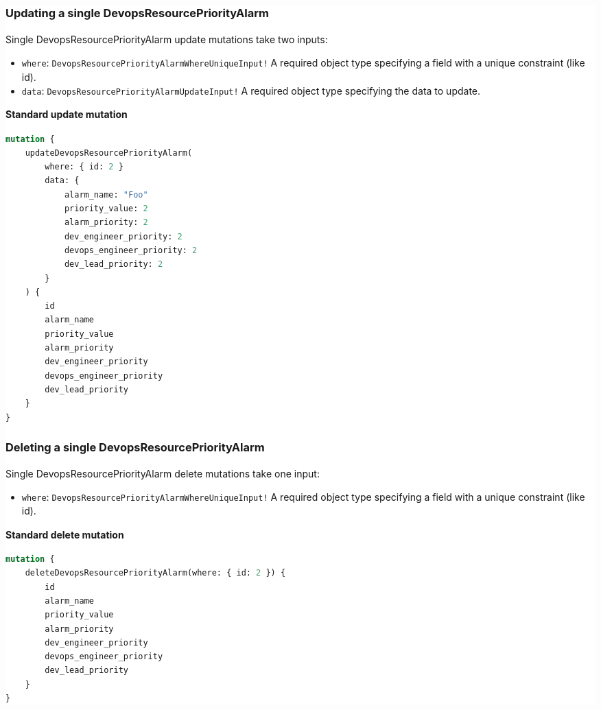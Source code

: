 ### Updating a single DevopsResourcePriorityAlarm

Single DevopsResourcePriorityAlarm update mutations take two inputs:

-   `where`: `DevopsResourcePriorityAlarmWhereUniqueInput!` A required object type specifying a field with a unique constraint (like id).
-   `data`: `DevopsResourcePriorityAlarmUpdateInput!` A required object type specifying the data to update.

**Standard update mutation**

```graphql
mutation {
    updateDevopsResourcePriorityAlarm(
        where: { id: 2 }
        data: {
            alarm_name: "Foo"
            priority_value: 2
            alarm_priority: 2
            dev_engineer_priority: 2
            devops_engineer_priority: 2
            dev_lead_priority: 2
        }
    ) {
        id
        alarm_name
        priority_value
        alarm_priority
        dev_engineer_priority
        devops_engineer_priority
        dev_lead_priority
    }
}
```

### Deleting a single DevopsResourcePriorityAlarm

Single DevopsResourcePriorityAlarm delete mutations take one input:

-   `where`: `DevopsResourcePriorityAlarmWhereUniqueInput!` A required object type specifying a field with a unique constraint (like id).

**Standard delete mutation**

```graphql
mutation {
    deleteDevopsResourcePriorityAlarm(where: { id: 2 }) {
        id
        alarm_name
        priority_value
        alarm_priority
        dev_engineer_priority
        devops_engineer_priority
        dev_lead_priority
    }
}
```
